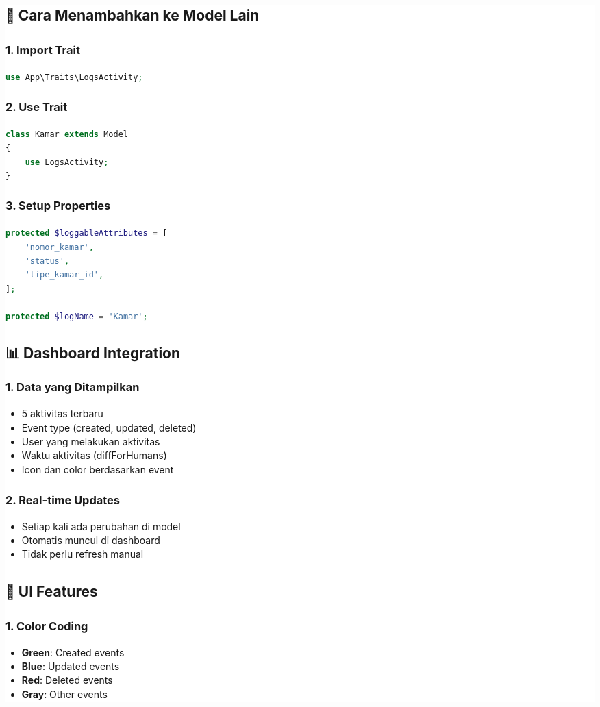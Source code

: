 ## 🎯 **Cara Menambahkan ke Model Lain**

### 1. **Import Trait**

```php
use App\Traits\LogsActivity;
```

### 2. **Use Trait**

```php
class Kamar extends Model
{
    use LogsActivity;
}
```

### 3. **Setup Properties**

```php
protected $loggableAttributes = [
    'nomor_kamar',
    'status',
    'tipe_kamar_id',
];

protected $logName = 'Kamar';
```

## 📊 **Dashboard Integration**

### 1. **Data yang Ditampilkan**

-   5 aktivitas terbaru
-   Event type (created, updated, deleted)
-   User yang melakukan aktivitas
-   Waktu aktivitas (diffForHumans)
-   Icon dan color berdasarkan event

### 2. **Real-time Updates**

-   Setiap kali ada perubahan di model
-   Otomatis muncul di dashboard
-   Tidak perlu refresh manual

## 🎨 **UI Features**

### 1. **Color Coding**

-   **Green**: Created events
-   **Blue**: Updated events
-   **Red**: Deleted events
-   **Gray**: Other events
